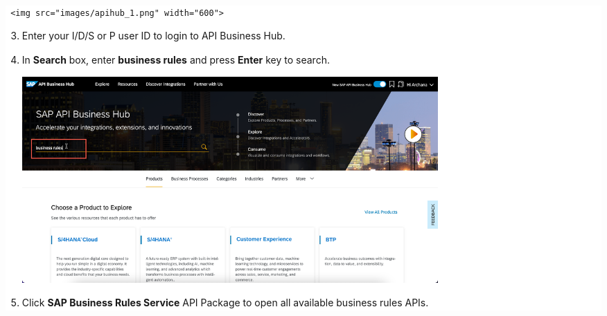      <img src="images/apihub_1.png" width="600">

3. Enter your I/D/S or P user ID to login to API Business Hub.
4. In **Search** box, enter **business rules** and press **Enter** key to search.

    <p>
      <img src="images/apihub_2.png" width="600">

5. Click **SAP Business Rules Service** API Package to open all available business rules APIs.
